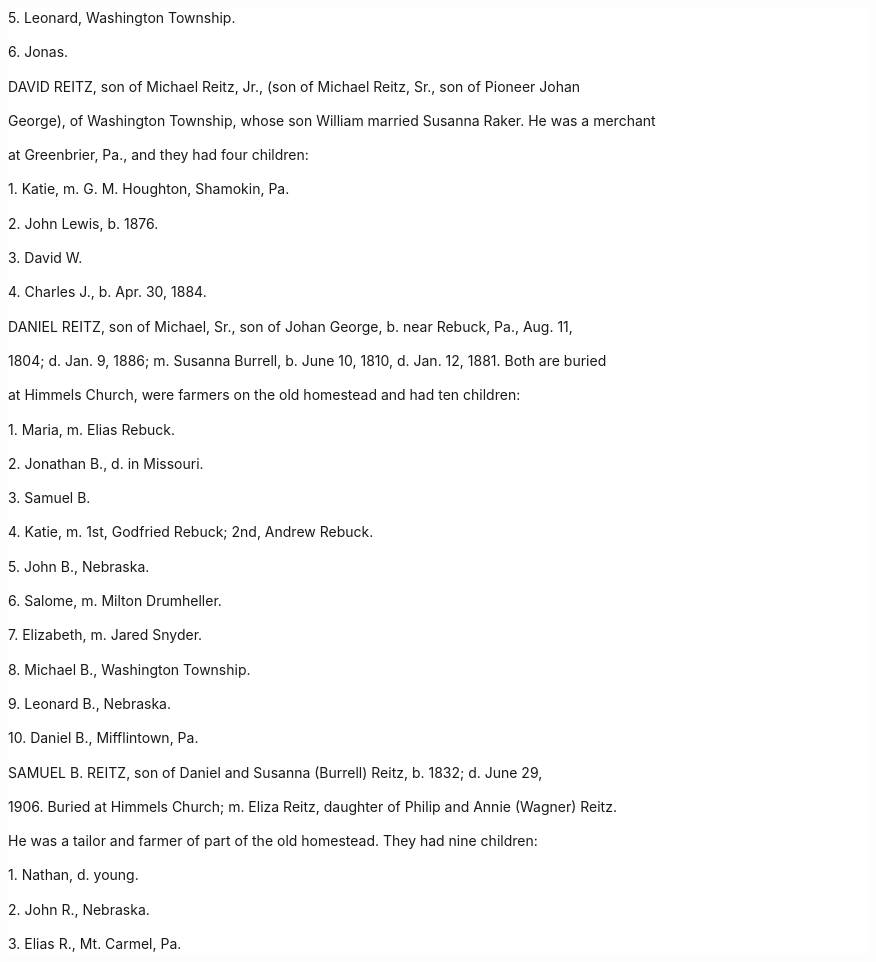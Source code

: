 5\. Leonard, Washington Township.

6\. Jonas.

DAVID REITZ, son of Michael Reitz, Jr., (son of Michael Reitz, Sr., son
of Pioneer Johan

George), of Washington Township, whose son William married Susanna
Raker. He was a merchant

at Greenbrier, Pa., and they had four children:

1\. Katie, m. G. M. Houghton, Shamokin, Pa.

2\. John Lewis, b. 1876.

3\. David W.

4\. Charles J., b. Apr. 30, 1884.

DANIEL REITZ, son of Michael, Sr., son of Johan George, b. near Rebuck,
Pa., Aug. 11,

1804; d. Jan. 9, 1886; m. Susanna Burrell, b. June 10, 1810, d. Jan. 12,
1881. Both are buried

at Himmels Church, were farmers on the old homestead and had ten
children:

1\. Maria, m. Elias Rebuck.

2\. Jonathan B., d. in Missouri.

3\. Samuel B.

4\. Katie, m. 1st, Godfried Rebuck; 2nd, Andrew Rebuck.

5\. John B., Nebraska.

6\. Salome, m. Milton Drumheller.

7\. Elizabeth, m. Jared Snyder.

8\. Michael B., Washington Township.

9\. Leonard B., Nebraska.

10\. Daniel B., Mifflintown, Pa.

SAMUEL B. REITZ, son of Daniel and Susanna (Burrell) Reitz, b. 1832; d.
June 29,

1906\. Buried at Himmels Church; m. Eliza Reitz, daughter of Philip and
Annie (Wagner) Reitz.

He was a tailor and farmer of part of the old homestead. They had nine
children:

1\. Nathan, d. young.

2\. John R., Nebraska.

3\. Elias R., Mt. Carmel, Pa.
